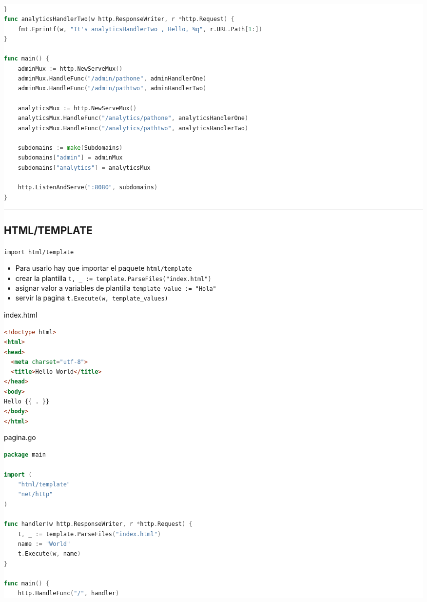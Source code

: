 ```go
}
func analyticsHandlerTwo(w http.ResponseWriter, r *http.Request) {
	fmt.Fprintf(w, "It's analyticsHandlerTwo , Hello, %q", r.URL.Path[1:])
}

func main() {
	adminMux := http.NewServeMux()
	adminMux.HandleFunc("/admin/pathone", adminHandlerOne)
	adminMux.HandleFunc("/admin/pathtwo", adminHandlerTwo)

	analyticsMux := http.NewServeMux()
	analyticsMux.HandleFunc("/analytics/pathone", analyticsHandlerOne)
	analyticsMux.HandleFunc("/analytics/pathtwo", analyticsHandlerTwo)

	subdomains := make(Subdomains)
	subdomains["admin"] = adminMux
	subdomains["analytics"] = analyticsMux

	http.ListenAndServe(":8080", subdomains)
}
```

---

## HTML/TEMPLATE

`import html/template`    

* Para usarlo hay que importar el paquete `html/template`
* crear la plantilla `t, _ := template.ParseFiles("index.html")`
* asignar valor a variables de plantilla `template_value := "Hola"`
* servir la pagina `t.Execute(w, template_values)`

index.html

```html
<!doctype html>
<html>
<head>
  <meta charset="utf-8">
  <title>Hello World</title>
</head>
<body>
Hello {{ . }}
</body>
</html>
```

pagina.go

```go
package main

import (
	"html/template"
	"net/http"
)

func handler(w http.ResponseWriter, r *http.Request) {
	t, _ := template.ParseFiles("index.html")
	name := "World"
	t.Execute(w, name)
}

func main() {
	http.HandleFunc("/", handler)
```